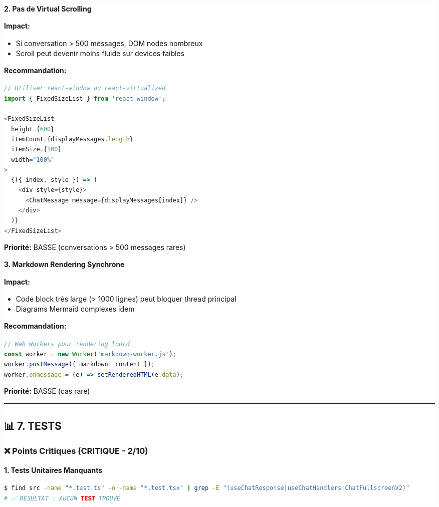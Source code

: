 **2. Pas de Virtual Scrolling**

**Impact:**
- Si conversation > 500 messages, DOM nodes nombreux
- Scroll peut devenir moins fluide sur devices faibles

**Recommandation:**
```typescript
// Utiliser react-window ou react-virtualized
import { FixedSizeList } from 'react-window';

<FixedSizeList
  height={600}
  itemCount={displayMessages.length}
  itemSize={100}
  width="100%"
>
  {({ index, style }) => (
    <div style={style}>
      <ChatMessage message={displayMessages[index]} />
    </div>
  )}
</FixedSizeList>
```

**Priorité:** BASSE (conversations > 500 messages rares)

**3. Markdown Rendering Synchrone**

**Impact:**
- Code block très large (> 1000 lignes) peut bloquer thread principal
- Diagrams Mermaid complexes idem

**Recommandation:**
```typescript
// Web Workers pour rendering lourd
const worker = new Worker('markdown-worker.js');
worker.postMessage({ markdown: content });
worker.onmessage = (e) => setRenderedHTML(e.data);
```

**Priorité:** BASSE (cas rare)

---

## 📊 7. TESTS

### ❌ Points Critiques (CRITIQUE - 2/10)

**1. Tests Unitaires Manquants**

```bash
$ find src -name "*.test.ts" -o -name "*.test.tsx" | grep -E "(useChatResponse|useChatHandlers|ChatFullscreenV2)"
# ✅ RÉSULTAT : AUCUN TEST TROUVÉ
```
